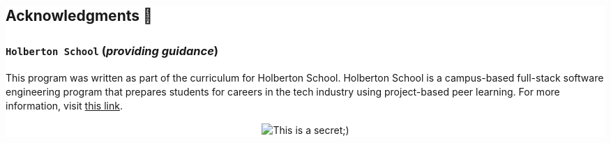 
## Acknowledgments :mega: 

### **`Holberton School`** (*providing guidance*)
This program was written as part of the curriculum for Holberton School.
Holberton School is a campus-based full-stack software engineering program
that prepares students for careers in the tech industry using project-based
peer learning. For more information, visit [this link](https://www.holbertonschool.com/).
<p align="center">
	<img src="https://assets.website-files.com/6105315644a26f77912a1ada/610540e8b4cd6969794fe673_Holberton_School_logo-04-04.svg" alt="This is a secret;)">
</p>

